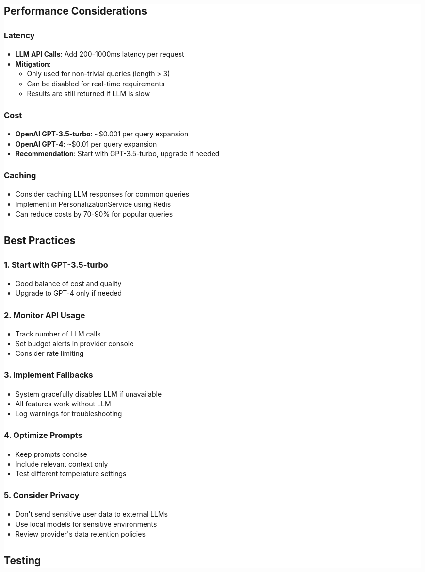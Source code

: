 ## Performance Considerations

### Latency
- **LLM API Calls**: Add 200-1000ms latency per request
- **Mitigation**: 
  - Only used for non-trivial queries (length > 3)
  - Can be disabled for real-time requirements
  - Results are still returned if LLM is slow

### Cost
- **OpenAI GPT-3.5-turbo**: ~$0.001 per query expansion
- **OpenAI GPT-4**: ~$0.01 per query expansion
- **Recommendation**: Start with GPT-3.5-turbo, upgrade if needed

### Caching
- Consider caching LLM responses for common queries
- Implement in PersonalizationService using Redis
- Can reduce costs by 70-90% for popular queries

## Best Practices

### 1. Start with GPT-3.5-turbo
- Good balance of cost and quality
- Upgrade to GPT-4 only if needed

### 2. Monitor API Usage
- Track number of LLM calls
- Set budget alerts in provider console
- Consider rate limiting

### 3. Implement Fallbacks
- System gracefully disables LLM if unavailable
- All features work without LLM
- Log warnings for troubleshooting

### 4. Optimize Prompts
- Keep prompts concise
- Include relevant context only
- Test different temperature settings

### 5. Consider Privacy
- Don't send sensitive user data to external LLMs
- Use local models for sensitive environments
- Review provider's data retention policies

## Testing
